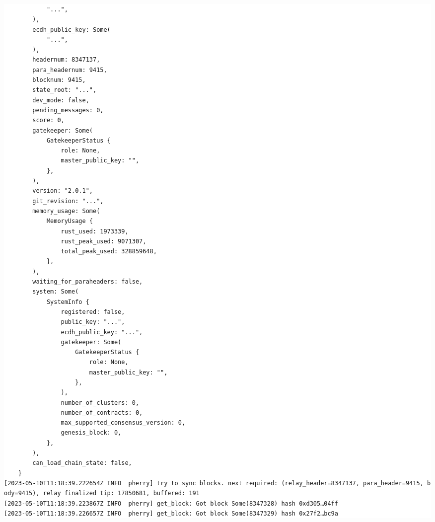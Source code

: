 ```
            "...",
        ),
        ecdh_public_key: Some(
            "...",
        ),
        headernum: 8347137,
        para_headernum: 9415,
        blocknum: 9415,
        state_root: "...",
        dev_mode: false,
        pending_messages: 0,
        score: 0,
        gatekeeper: Some(
            GatekeeperStatus {
                role: None,
                master_public_key: "",
            },
        ),
        version: "2.0.1",
        git_revision: "...",
        memory_usage: Some(
            MemoryUsage {
                rust_used: 1973339,
                rust_peak_used: 9071307,
                total_peak_used: 328859648,
            },
        ),
        waiting_for_paraheaders: false,
        system: Some(
            SystemInfo {
                registered: false,
                public_key: "...",
                ecdh_public_key: "...",
                gatekeeper: Some(
                    GatekeeperStatus {
                        role: None,
                        master_public_key: "",
                    },
                ),
                number_of_clusters: 0,
                number_of_contracts: 0,
                max_supported_consensus_version: 0,
                genesis_block: 0,
            },
        ),
        can_load_chain_state: false,
    }
[2023-05-10T11:18:39.222654Z INFO  pherry] try to sync blocks. next required: (relay_header=8347137, para_header=9415, body=9415), relay finalized tip: 17850681, buffered: 191
[2023-05-10T11:18:39.223867Z INFO  pherry] get_block: Got block Some(8347328) hash 0xd305…04ff
[2023-05-10T11:18:39.226657Z INFO  pherry] get_block: Got block Some(8347329) hash 0x27f2…bc9a
```

